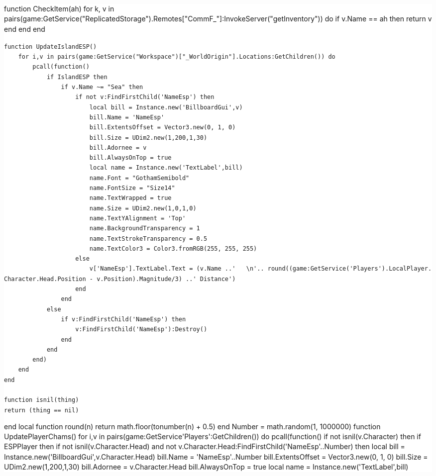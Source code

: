 
function CheckItem(ah)
    for k, v in pairs(game:GetService("ReplicatedStorage").Remotes["CommF_"]:InvokeServer("getInventory")) do
        if v.Name == ah then
            return v
        end
    end
end

    function UpdateIslandESP() 
        for i,v in pairs(game:GetService("Workspace")["_WorldOrigin"].Locations:GetChildren()) do
            pcall(function()
                if IslandESP then 
                    if v.Name ~= "Sea" then
                        if not v:FindFirstChild('NameEsp') then
                            local bill = Instance.new('BillboardGui',v)
                            bill.Name = 'NameEsp'
                            bill.ExtentsOffset = Vector3.new(0, 1, 0)
                            bill.Size = UDim2.new(1,200,1,30)
                            bill.Adornee = v
                            bill.AlwaysOnTop = true
                            local name = Instance.new('TextLabel',bill)
                            name.Font = "GothamSemibold"
                            name.FontSize = "Size14"
                            name.TextWrapped = true
                            name.Size = UDim2.new(1,0,1,0)
                            name.TextYAlignment = 'Top'
                            name.BackgroundTransparency = 1
                            name.TextStrokeTransparency = 0.5
                            name.TextColor3 = Color3.fromRGB(255, 255, 255)
                        else
                            v['NameEsp'].TextLabel.Text = (v.Name ..'   \n'.. round((game:GetService('Players').LocalPlayer.Character.Head.Position - v.Position).Magnitude/3) ..' Distance')
                        end
                    end
                else
                    if v:FindFirstChild('NameEsp') then
                        v:FindFirstChild('NameEsp'):Destroy()
                    end
                end
            end)
        end
    end
    
    function isnil(thing)
	return (thing == nil)
end
local function round(n)
	return math.floor(tonumber(n) + 0.5)
end
Number = math.random(1, 1000000)
function UpdatePlayerChams()
	for i,v in pairs(game:GetService'Players':GetChildren()) do
		pcall(function()
			if not isnil(v.Character) then
				if ESPPlayer then
					if not isnil(v.Character.Head) and not v.Character.Head:FindFirstChild('NameEsp'..Number) then
						local bill = Instance.new('BillboardGui',v.Character.Head)
						bill.Name = 'NameEsp'..Number
						bill.ExtentsOffset = Vector3.new(0, 1, 0)
						bill.Size = UDim2.new(1,200,1,30)
						bill.Adornee = v.Character.Head
						bill.AlwaysOnTop = true
						local name = Instance.new('TextLabel',bill)